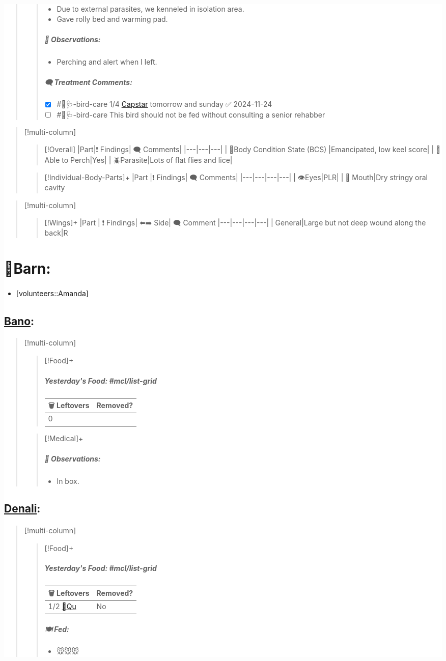 >> - Due to external parasites, we kenneled in isolation area.
>> - Gave rolly bed and warming pad.
>>
>> ##### 🔭 Observations:
>> - Perching and alert when I left.  
>>
>> ##### 🗨️ Treatment Comments:
>> - [x] #🦅🩺-bird-care 1/4 [Capstar](../Admin/Codes/Medication/Capstar.md) tomorrow and sunday ✅ 2024-11-24
>> - [ ] #🦅🩺-bird-care This bird should not be fed without consulting a senior rehabber
>

> [!multi-column]
>
>> [!Overall]
>>|Part|❗ Findings| 🗨️ Comments|
>>|---|---|---|
>>| 🧍Body Condition State (BCS) |Emancipated, low keel score|
>>| 🧍Able to Perch|Yes|
>>| 🪲Parasite|Lots of flat flies and lice|
>>
>
>> [!Individual-Body-Parts]+
>>|Part |❗ Findings| 🗨️ Comments|
>>|---|---|---|---|
>>| 👁️Eyes|PLR|
>>| 👄 Mouth|Dry stringy oral cavity

> [!multi-column]
>> [!Wings]+
>>|Part | ❗ Findings| ⬅️➡️ Side| 🗨️ Comment
>>|---|---|---|---|
>>| General|Large but not deep wound along the back|R

# 🏡Barn:
- [volunteers::Amanda]

## [Bano](../RARE%20Birds/Ed%20Birds/Bano.md):
> [!multi-column]
>
>> [!Food]+
>> ##### Yesterday's Food: #mcl/list-grid
>> |🗑️ Leftovers| Removed?
>> |---|---|
>>|0|
>
>> [!Medical]+
>> ##### 🔭 Observations:
>> - In box.

## [Denali](../RARE%20Birds/Ed%20Birds/Denali.md):
> [!multi-column]
>
>> [!Food]+
>> ##### Yesterday's Food: #mcl/list-grid
>> |🗑️ Leftovers| Removed?
>> |---|---|
>>|1/2 [🐥Qu](../Admin/Codes/Food/Quail.md)|No
>>
>> ##### 🍽️ Fed:
>> - 🐭🐭🐭
>